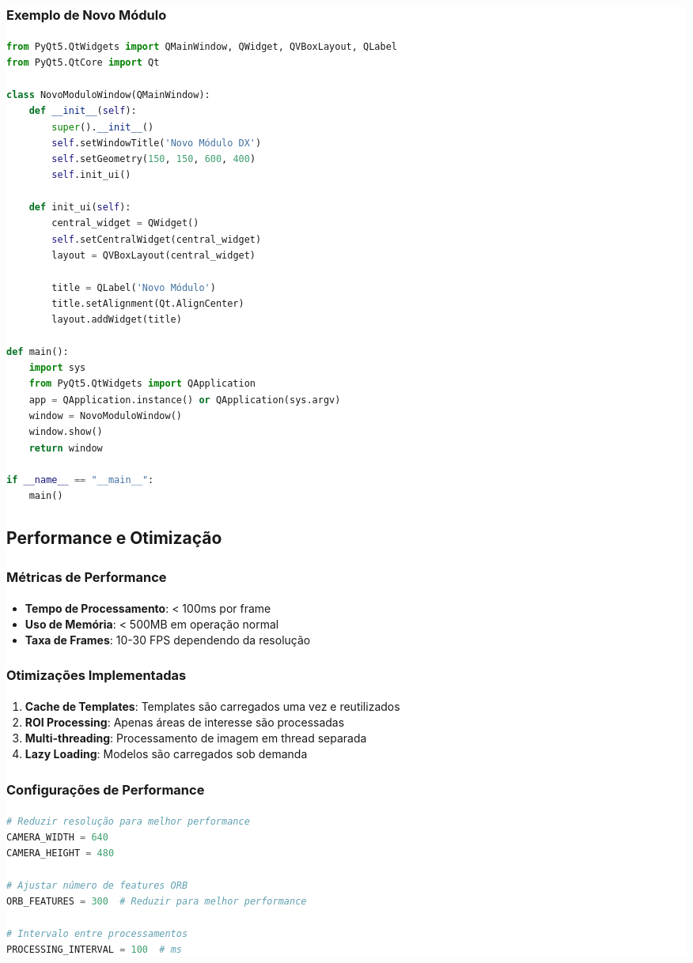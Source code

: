 ### Exemplo de Novo Módulo
```python
from PyQt5.QtWidgets import QMainWindow, QWidget, QVBoxLayout, QLabel
from PyQt5.QtCore import Qt

class NovoModuloWindow(QMainWindow):
    def __init__(self):
        super().__init__()
        self.setWindowTitle('Novo Módulo DX')
        self.setGeometry(150, 150, 600, 400)
        self.init_ui()
    
    def init_ui(self):
        central_widget = QWidget()
        self.setCentralWidget(central_widget)
        layout = QVBoxLayout(central_widget)
        
        title = QLabel('Novo Módulo')
        title.setAlignment(Qt.AlignCenter)
        layout.addWidget(title)

def main():
    import sys
    from PyQt5.QtWidgets import QApplication
    app = QApplication.instance() or QApplication(sys.argv)
    window = NovoModuloWindow()
    window.show()
    return window

if __name__ == "__main__":
    main()
```

## Performance e Otimização

### Métricas de Performance
- **Tempo de Processamento**: < 100ms por frame
- **Uso de Memória**: < 500MB em operação normal
- **Taxa de Frames**: 10-30 FPS dependendo da resolução

### Otimizações Implementadas
1. **Cache de Templates**: Templates são carregados uma vez e reutilizados
2. **ROI Processing**: Apenas áreas de interesse são processadas
3. **Multi-threading**: Processamento de imagem em thread separada
4. **Lazy Loading**: Modelos são carregados sob demanda

### Configurações de Performance
```python
# Reduzir resolução para melhor performance
CAMERA_WIDTH = 640
CAMERA_HEIGHT = 480

# Ajustar número de features ORB
ORB_FEATURES = 300  # Reduzir para melhor performance

# Intervalo entre processamentos
PROCESSING_INTERVAL = 100  # ms
```
